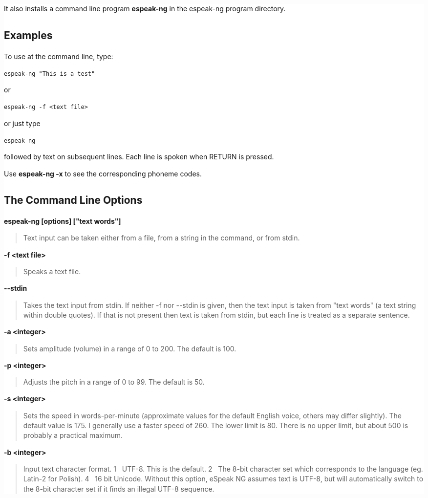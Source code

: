 It also installs a command line program **espeak-ng** in the espeak-ng
program directory.

## Examples

To use at the command line, type:
```
espeak-ng "This is a test"
```
or
```
espeak-ng -f <text file>
```
or just type
```
espeak-ng
```
followed by text on subsequent lines. Each line is spoken when RETURN
is pressed.

Use **espeak-ng -x** to see the corresponding phoneme codes.

## The Command Line Options

**espeak-ng [options] ["text words"]**

> Text input can be taken either from a file, from a string in the command, or from stdin.

**-f \<text file\>**

> Speaks a text file.

**--stdin**

> Takes the text input from stdin. If neither -f nor --stdin is given, then the text input is taken from "text words" (a text string within double quotes). If that is not present then text is taken from stdin, but each line is treated as a separate sentence.

**-a \<integer\>**

> Sets amplitude (volume) in a range of 0 to 200. The default is 100.

**-p \<integer\>**

> Adjusts the pitch in a range of 0 to 99. The default is 50.

**-s \<integer\>**

> Sets the speed in words-per-minute (approximate values for the
default English voice, others may differ slightly). The default
value is 175. I generally use a faster speed of 260. The lower limit
is 80. There is no upper limit, but about 500 is probably a
practical maximum.

**-b \<integer\>**

> Input text character format.
> 1   UTF-8. This is the default.
> 2   The 8-bit character set which corresponds to the language (eg. Latin-2 for Polish).
> 4   16 bit Unicode.
> Without this option, eSpeak NG assumes text is UTF-8, but will
automatically switch to the 8-bit character set if it finds an
illegal UTF-8 sequence.
